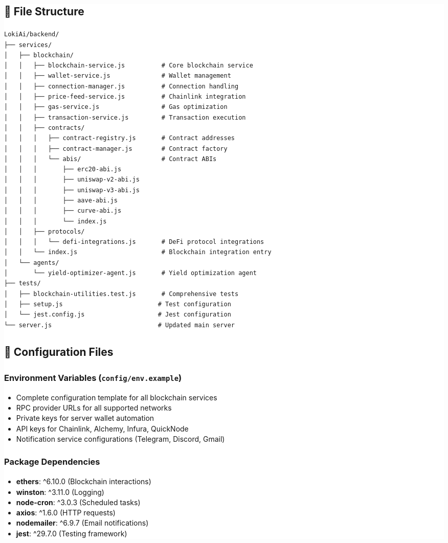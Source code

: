 ## 📁 File Structure

```
LokiAi/backend/
├── services/
│   ├── blockchain/
│   │   ├── blockchain-service.js          # Core blockchain service
│   │   ├── wallet-service.js              # Wallet management
│   │   ├── connection-manager.js          # Connection handling
│   │   ├── price-feed-service.js          # Chainlink integration
│   │   ├── gas-service.js                 # Gas optimization
│   │   ├── transaction-service.js         # Transaction execution
│   │   ├── contracts/
│   │   │   ├── contract-registry.js       # Contract addresses
│   │   │   ├── contract-manager.js        # Contract factory
│   │   │   └── abis/                      # Contract ABIs
│   │   │       ├── erc20-abi.js
│   │   │       ├── uniswap-v2-abi.js
│   │   │       ├── uniswap-v3-abi.js
│   │   │       ├── aave-abi.js
│   │   │       ├── curve-abi.js
│   │   │       └── index.js
│   │   ├── protocols/
│   │   │   └── defi-integrations.js       # DeFi protocol integrations
│   │   └── index.js                       # Blockchain integration entry
│   └── agents/
│       └── yield-optimizer-agent.js       # Yield optimization agent
├── tests/
│   ├── blockchain-utilities.test.js       # Comprehensive tests
│   ├── setup.js                          # Test configuration
│   └── jest.config.js                    # Jest configuration
└── server.js                             # Updated main server
```

## 🔧 Configuration Files

### Environment Variables (`config/env.example`)
- Complete configuration template for all blockchain services
- RPC provider URLs for all supported networks
- Private keys for server wallet automation
- API keys for Chainlink, Alchemy, Infura, QuickNode
- Notification service configurations (Telegram, Discord, Gmail)

### Package Dependencies
- **ethers**: ^6.10.0 (Blockchain interactions)
- **winston**: ^3.11.0 (Logging)
- **node-cron**: ^3.0.3 (Scheduled tasks)
- **axios**: ^1.6.0 (HTTP requests)
- **nodemailer**: ^6.9.7 (Email notifications)
- **jest**: ^29.7.0 (Testing framework)
